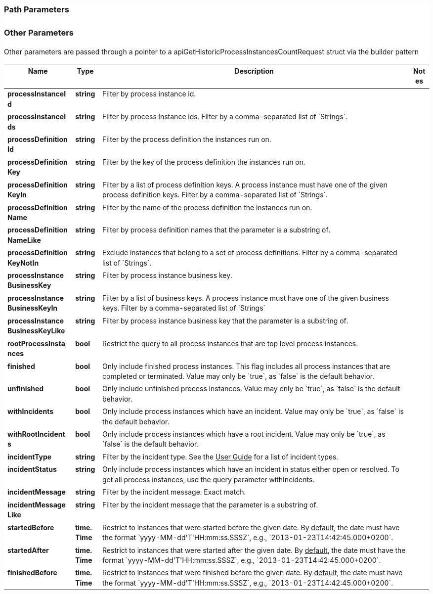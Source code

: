 ### Path Parameters



### Other Parameters

Other parameters are passed through a pointer to a apiGetHistoricProcessInstancesCountRequest struct via the builder pattern


Name | Type | Description  | Notes
------------- | ------------- | ------------- | -------------
 **processInstanceId** | **string** | Filter by process instance id. | 
 **processInstanceIds** | **string** | Filter by process instance ids. Filter by a comma-separated list of &#x60;Strings&#x60;. | 
 **processDefinitionId** | **string** | Filter by the process definition the instances run on. | 
 **processDefinitionKey** | **string** | Filter by the key of the process definition the instances run on. | 
 **processDefinitionKeyIn** | **string** | Filter by a list of process definition keys. A process instance must have one of the given process definition keys. Filter by a comma-separated list of &#x60;Strings&#x60;. | 
 **processDefinitionName** | **string** | Filter by the name of the process definition the instances run on. | 
 **processDefinitionNameLike** | **string** | Filter by process definition names that the parameter is a substring of. | 
 **processDefinitionKeyNotIn** | **string** | Exclude instances that belong to a set of process definitions. Filter by a comma-separated list of &#x60;Strings&#x60;. | 
 **processInstanceBusinessKey** | **string** | Filter by process instance business key. | 
 **processInstanceBusinessKeyIn** | **string** | Filter by a list of business keys. A process instance must have one of the given business keys. Filter by a comma-separated list of &#x60;Strings&#x60; | 
 **processInstanceBusinessKeyLike** | **string** | Filter by process instance business key that the parameter is a substring of. | 
 **rootProcessInstances** | **bool** | Restrict the query to all process instances that are top level process instances. | 
 **finished** | **bool** | Only include finished process instances. This flag includes all process instances that are completed or terminated. Value may only be &#x60;true&#x60;, as &#x60;false&#x60; is the default behavior. | 
 **unfinished** | **bool** | Only include unfinished process instances. Value may only be &#x60;true&#x60;, as &#x60;false&#x60; is the default behavior. | 
 **withIncidents** | **bool** | Only include process instances which have an incident. Value may only be &#x60;true&#x60;, as &#x60;false&#x60; is the default behavior. | 
 **withRootIncidents** | **bool** | Only include process instances which have a root incident. Value may only be &#x60;true&#x60;, as &#x60;false&#x60; is the default behavior. | 
 **incidentType** | **string** | Filter by the incident type. See the [User Guide](https://docs.camunda.org/manual/7.21/user-guide/process-engine/incidents/#incident-types) for a list of incident types. | 
 **incidentStatus** | **string** | Only include process instances which have an incident in status either open or resolved. To get all process instances, use the query parameter withIncidents. | 
 **incidentMessage** | **string** | Filter by the incident message. Exact match. | 
 **incidentMessageLike** | **string** | Filter by the incident message that the parameter is a substring of. | 
 **startedBefore** | **time.Time** | Restrict to instances that were started before the given date. By [default](https://docs.camunda.org/manual/7.21/reference/rest/overview/date-format/), the date must have the format &#x60;yyyy-MM-dd&#39;T&#39;HH:mm:ss.SSSZ&#x60;, e.g., &#x60;2013-01-23T14:42:45.000+0200&#x60;. | 
 **startedAfter** | **time.Time** | Restrict to instances that were started after the given date. By [default](https://docs.camunda.org/manual/7.21/reference/rest/overview/date-format/), the date must have the format &#x60;yyyy-MM-dd&#39;T&#39;HH:mm:ss.SSSZ&#x60;, e.g., &#x60;2013-01-23T14:42:45.000+0200&#x60;. | 
 **finishedBefore** | **time.Time** | Restrict to instances that were finished before the given date. By [default](https://docs.camunda.org/manual/7.21/reference/rest/overview/date-format/), the date must have the format &#x60;yyyy-MM-dd&#39;T&#39;HH:mm:ss.SSSZ&#x60;, e.g., &#x60;2013-01-23T14:42:45.000+0200&#x60;. | 